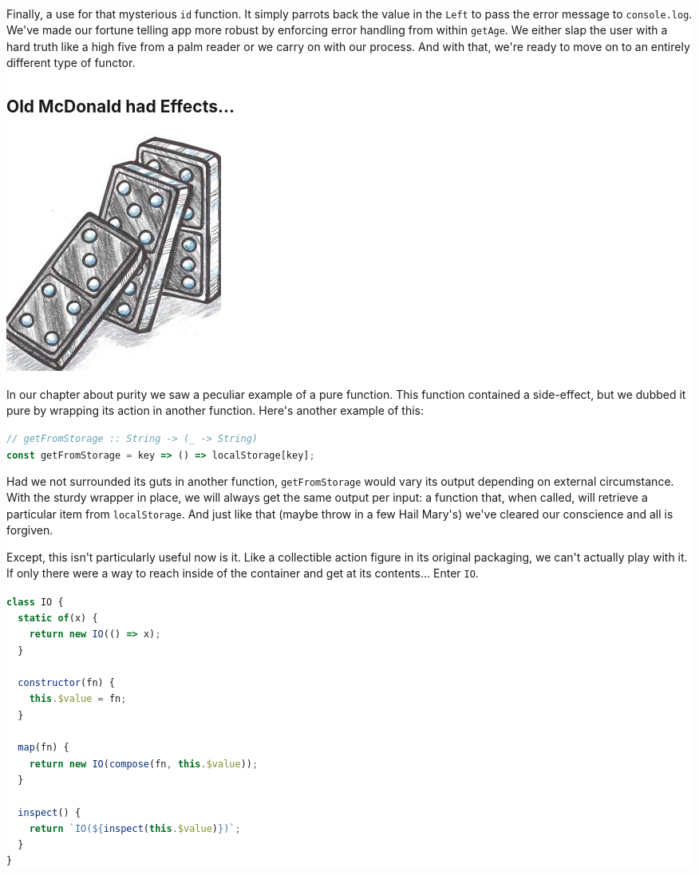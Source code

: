 Finally, a use for that mysterious `id` function. It simply parrots back the value in the `Left` to pass the error message to `console.log`. We've made our fortune telling app more robust by enforcing error handling from within `getAge`. We either slap the user with a hard truth like a high five from a palm reader or we carry on with our process. And with that, we're ready to move on to an entirely different type of functor.

## Old McDonald had Effects...

<img src="images/dominoes.jpg" alt="dominoes.. need a reference" />

In our chapter about purity we saw a peculiar example of a pure function. This function contained a side-effect, but we dubbed it pure by wrapping its action in another function. Here's another example of this:

```js
// getFromStorage :: String -> (_ -> String)
const getFromStorage = key => () => localStorage[key];
```

Had we not surrounded its guts in another function, `getFromStorage` would vary its output depending on external circumstance. With the sturdy wrapper in place, we will always get the same output per input: a function that, when called, will retrieve a particular item from `localStorage`. And just like that (maybe throw in a few Hail Mary's) we've cleared our conscience and all is forgiven.

Except, this isn't particularly useful now is it. Like a collectible action figure in its original packaging, we can't actually play with it. If only there were a way to reach inside of the container and get at its contents... Enter `IO`.

```js
class IO {
  static of(x) {
    return new IO(() => x);
  }

  constructor(fn) {
    this.$value = fn;
  }

  map(fn) {
    return new IO(compose(fn, this.$value));
  }

  inspect() {
    return `IO(${inspect(this.$value)})`;
  }
}
```
